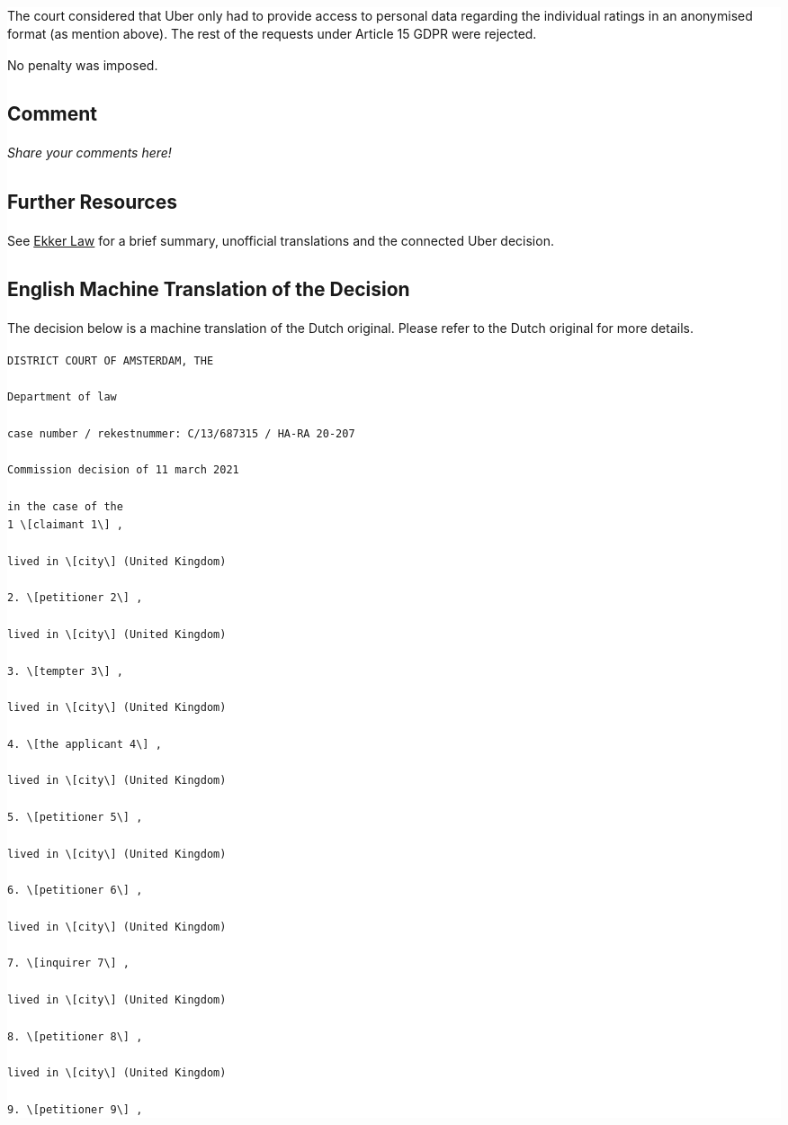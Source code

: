 The court considered that Uber only had to provide access to personal data regarding the individual ratings in an anonymised format (as mention above). The rest of the requests under Article 15 GDPR were rejected.

No penalty was imposed.

## Comment

_Share your comments here!_

## Further Resources

See [Ekker Law](https://ekker.legal/2021/03/13/dutch-court-rules-on-data-transparency-for-uber-and-ola-drivers/) for a brief summary, unofficial translations and the connected Uber decision.

## English Machine Translation of the Decision

The decision below is a machine translation of the Dutch original. Please refer to the Dutch original for more details.

```
DISTRICT COURT OF AMSTERDAM, THE

Department of law

case number / rekestnummer: C/13/687315 / HA-RA 20-207

Commission decision of 11 march 2021

in the case of the
1 \[claimant 1\] ,

lived in \[city\] (United Kingdom)

2. \[petitioner 2\] ,

lived in \[city\] (United Kingdom)

3. \[tempter 3\] ,

lived in \[city\] (United Kingdom)

4. \[the applicant 4\] ,

lived in \[city\] (United Kingdom)

5. \[petitioner 5\] ,

lived in \[city\] (United Kingdom)

6. \[petitioner 6\] ,

lived in \[city\] (United Kingdom)

7. \[inquirer 7\] ,

lived in \[city\] (United Kingdom)

8. \[petitioner 8\] ,

lived in \[city\] (United Kingdom)

9. \[petitioner 9\] ,

```